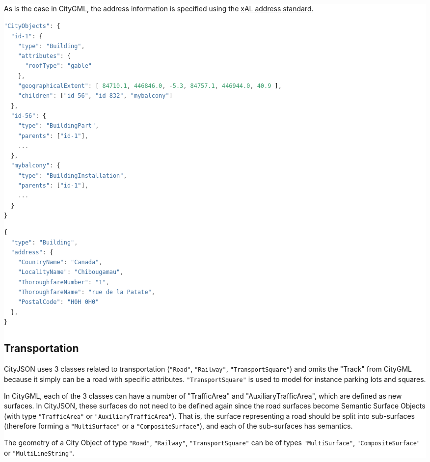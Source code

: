 As is the case in CityGML, the address information is specified using the [xAL address standard](http://xml.coverpages.org/xnal.html).

```javascript
"CityObjects": {
  "id-1": {
    "type": "Building", 
    "attributes": { 
      "roofType": "gable"
    },
    "geographicalExtent": [ 84710.1, 446846.0, -5.3, 84757.1, 446944.0, 40.9 ],
    "children": ["id-56", "id-832", "mybalcony"]
  },
  "id-56": {
    "type": "BuildingPart", 
    "parents": ["id-1"],
    ...
  },
  "mybalcony": {
    "type": "BuildingInstallation", 
    "parents": ["id-1"],
    ...
  }
}
```

```javascript
{
  "type": "Building", 
  "address": {
    "CountryName": "Canada",
    "LocalityName": "Chibougamau",
    "ThoroughfareNumber": "1",
    "ThoroughfareName": "rue de la Patate",
    "PostalCode": "H0H 0H0"
  },
}
```


## Transportation

CityJSON uses 3 classes related to transportation (`"Road"`, `"Railway"`, `"TransportSquare"`) and omits the "Track" from CityGML because it simply can be a road with specific attributes. `"TransportSquare"` is used to model for instance parking lots and squares.

In CityGML, each of the 3 classes can have a number of "TrafficArea" and "AuxiliaryTrafficArea", which are defined as new surfaces. In CityJSON, these surfaces do not need to be defined again since the road surfaces become Semantic Surface Objects (with type `"TrafficArea"` or `"AuxiliaryTrafficArea"`). That is, the surface representing a road should be split into sub-surfaces (therefore forming a `"MultiSurface"` or a `"CompositeSurface"`), and each of the sub-surfaces has semantics.

The geometry of a City Object of type `"Road"`, `"Railway"`, `"TransportSquare"` can be of types `"MultiSurface"`, `"CompositeSurface"` or `"MultiLineString"`.
